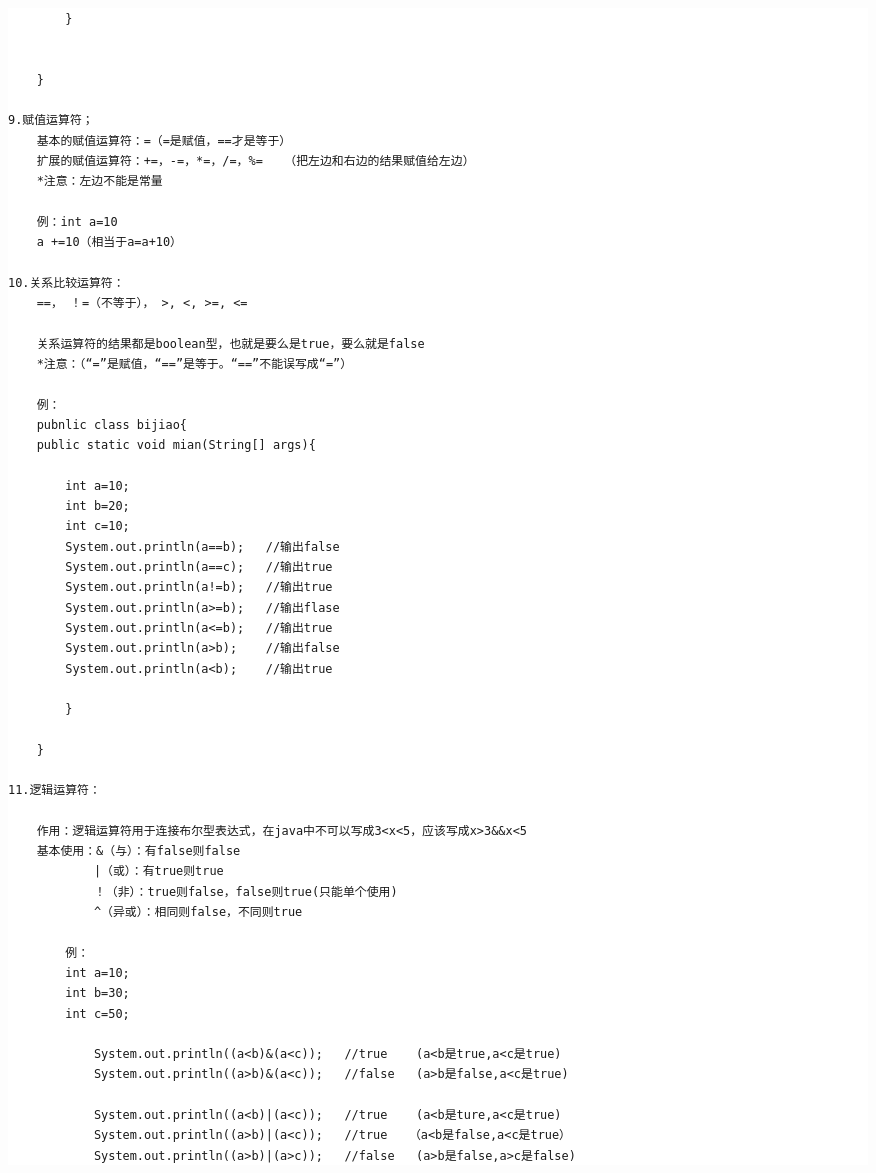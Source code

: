             }


        }

    9.赋值运算符；
        基本的赋值运算符：=（=是赋值，==才是等于）
        扩展的赋值运算符：+=，-=，*=，/=，%=   （把左边和右边的结果赋值给左边）
        *注意：左边不能是常量

        例：int a=10
        a +=10（相当于a=a+10）

    10.关系比较运算符：
        ==， ！=（不等于）， >, <, >=, <=

        关系运算符的结果都是boolean型，也就是要么是true，要么就是false
        *注意：（“=”是赋值，“==”是等于。“==”不能误写成“=”）

        例：
        pubnlic class bijiao{
        public static void mian(String[] args){

            int a=10;
            int b=20;
            int c=10;
            System.out.println(a==b);   //输出false
            System.out.println(a==c);   //输出true
            System.out.println(a!=b);   //输出true
            System.out.println(a>=b);   //输出flase
            System.out.println(a<=b);   //输出true 
            System.out.println(a>b);    //输出false
            System.out.println(a<b);    //输出true

            }

        }

    11.逻辑运算符：

        作用：逻辑运算符用于连接布尔型表达式，在java中不可以写成3<x<5，应该写成x>3&&x<5
        基本使用：&（与）：有false则false
                |（或）：有true则true
                ！（非）：true则false，false则true(只能单个使用)
                ^（异或）：相同则false，不同则true

            例：
            int a=10;
            int b=30;
            int c=50;
                
                System.out.println((a<b)&(a<c));   //true    (a<b是true,a<c是true)
                System.out.println((a>b)&(a<c));   //false   (a>b是false,a<c是true)

                System.out.println((a<b)|(a<c));   //true    (a<b是ture,a<c是true) 
                System.out.println((a>b)|(a<c));   //true   （a<b是false,a<c是true）
                System.out.println((a>b)|(a>c));   //false   (a>b是false,a>c是false)
